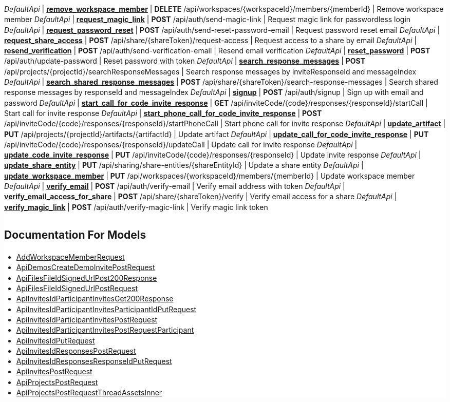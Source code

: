 *DefaultApi* | [**remove_workspace_member**](docs/DefaultApi.md#remove_workspace_member) | **DELETE** /api/workspaces/{workspaceId}/members/{memberId} | Remove workspace member
*DefaultApi* | [**request_magic_link**](docs/DefaultApi.md#request_magic_link) | **POST** /api/auth/send-magic-link | Request magic link for passwordless login
*DefaultApi* | [**request_password_reset**](docs/DefaultApi.md#request_password_reset) | **POST** /api/auth/send-reset-password-email | Request password reset email
*DefaultApi* | [**request_share_access**](docs/DefaultApi.md#request_share_access) | **POST** /api/share/{shareToken}/request-access | Request access to a share by email
*DefaultApi* | [**resend_verification**](docs/DefaultApi.md#resend_verification) | **POST** /api/auth/send-verification-email | Resend email verification
*DefaultApi* | [**reset_password**](docs/DefaultApi.md#reset_password) | **POST** /api/auth/update-password | Reset password with token
*DefaultApi* | [**search_response_messages**](docs/DefaultApi.md#search_response_messages) | **POST** /api/projects/{projectId}/searchResponseMessages | Search response messages by inviteResponseId and messageIndex
*DefaultApi* | [**search_shared_response_messages**](docs/DefaultApi.md#search_shared_response_messages) | **POST** /api/share/{shareToken}/search-response-messages | Search shared response messages by responseId and messageIndex
*DefaultApi* | [**signup**](docs/DefaultApi.md#signup) | **POST** /api/auth/signup | Sign up with email and password
*DefaultApi* | [**start_call_for_code_invite_response**](docs/DefaultApi.md#start_call_for_code_invite_response) | **GET** /api/inviteCode/{code}/responses/{responseId}/startCall | Start call for invite response
*DefaultApi* | [**start_phone_call_for_code_invite_response**](docs/DefaultApi.md#start_phone_call_for_code_invite_response) | **POST** /api/inviteCode/{code}/responses/{responseId}/startPhoneCall | Start phone call for invite response
*DefaultApi* | [**update_artifact**](docs/DefaultApi.md#update_artifact) | **PUT** /api/projects/{projectId}/artifacts/{artifactId} | Update artifact
*DefaultApi* | [**update_call_for_code_invite_response**](docs/DefaultApi.md#update_call_for_code_invite_response) | **PUT** /api/inviteCode/{code}/responses/{responseId}/updateCall | Update call for invite response
*DefaultApi* | [**update_code_invite_response**](docs/DefaultApi.md#update_code_invite_response) | **PUT** /api/inviteCode/{code}/responses/{responseId} | Update invite response
*DefaultApi* | [**update_share_entity**](docs/DefaultApi.md#update_share_entity) | **PUT** /api/sharing/share-entities/{shareEntityId} | Update a share entity
*DefaultApi* | [**update_workspace_member**](docs/DefaultApi.md#update_workspace_member) | **PUT** /api/workspaces/{workspaceId}/members/{memberId} | Update workspace member
*DefaultApi* | [**verify_email**](docs/DefaultApi.md#verify_email) | **POST** /api/auth/verify-email | Verify email address with token
*DefaultApi* | [**verify_email_access_for_share**](docs/DefaultApi.md#verify_email_access_for_share) | **POST** /api/share/{shareToken}/verify | Verify email access for a share
*DefaultApi* | [**verify_magic_link**](docs/DefaultApi.md#verify_magic_link) | **POST** /api/auth/verify-magic-link | Verify magic link token


## Documentation For Models

 - [AddWorkspaceMemberRequest](docs/AddWorkspaceMemberRequest.md)
 - [ApiDemosCreateDemoInvitePostRequest](docs/ApiDemosCreateDemoInvitePostRequest.md)
 - [ApiFilesFileIdSignedUrlPost200Response](docs/ApiFilesFileIdSignedUrlPost200Response.md)
 - [ApiFilesFileIdSignedUrlPostRequest](docs/ApiFilesFileIdSignedUrlPostRequest.md)
 - [ApiInvitesIdParticipantInvitesGet200Response](docs/ApiInvitesIdParticipantInvitesGet200Response.md)
 - [ApiInvitesIdParticipantInvitesParticipantIdPutRequest](docs/ApiInvitesIdParticipantInvitesParticipantIdPutRequest.md)
 - [ApiInvitesIdParticipantInvitesPostRequest](docs/ApiInvitesIdParticipantInvitesPostRequest.md)
 - [ApiInvitesIdParticipantInvitesPostRequestParticipant](docs/ApiInvitesIdParticipantInvitesPostRequestParticipant.md)
 - [ApiInvitesIdPutRequest](docs/ApiInvitesIdPutRequest.md)
 - [ApiInvitesIdResponsesPostRequest](docs/ApiInvitesIdResponsesPostRequest.md)
 - [ApiInvitesIdResponsesResponseIdPutRequest](docs/ApiInvitesIdResponsesResponseIdPutRequest.md)
 - [ApiInvitesPostRequest](docs/ApiInvitesPostRequest.md)
 - [ApiProjectsPostRequest](docs/ApiProjectsPostRequest.md)
 - [ApiProjectsPostRequestThreadAssetsInner](docs/ApiProjectsPostRequestThreadAssetsInner.md)